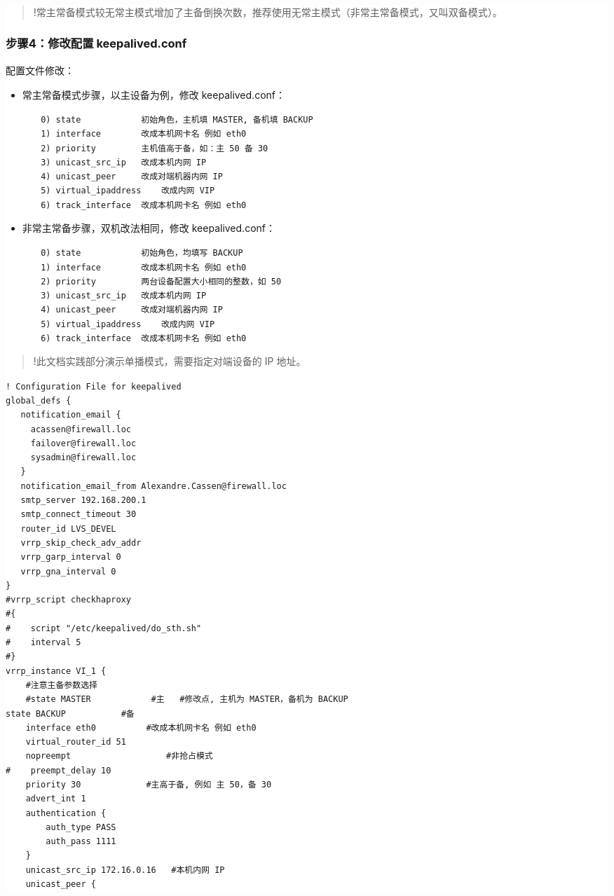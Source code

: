 >!常主常备模式较无常主模式增加了主备倒换次数，推荐使用无常主模式（非常主常备模式，又叫双备模式）。

### 步骤4：修改配置 keepalived.conf
配置文件修改：
- 常主常备模式步骤，以主设备为例，修改 keepalived.conf：

 ```
        0) state            初始角色，主机填 MASTER, 备机填 BACKUP
        1) interface        改成本机网卡名 例如 eth0
        2) priority         主机值高于备，如：主 50 备 30 
        3) unicast_src_ip   改成本机内网 IP
        4) unicast_peer     改成对端机器内网 IP
        5) virtual_ipaddress    改成内网 VIP 
        6) track_interface  改成本机网卡名 例如 eth0
```

- 非常主常备步骤，双机改法相同，修改 keepalived.conf：
 ```
        0) state            初始角色，均填写 BACKUP
        1) interface        改成本机网卡名 例如 eth0
        2) priority         两台设备配置大小相同的整数，如 50
        3) unicast_src_ip   改成本机内网 IP
        4) unicast_peer     改成对端机器内网 IP
        5) virtual_ipaddress    改成内网 VIP  
        6) track_interface  改成本机网卡名 例如 eth0
```

 
 >!此文档实践部分演示单播模式，需要指定对端设备的 IP 地址。 

```
! Configuration File for keepalived
global_defs {
   notification_email {
     acassen@firewall.loc
     failover@firewall.loc
     sysadmin@firewall.loc
   }
   notification_email_from Alexandre.Cassen@firewall.loc
   smtp_server 192.168.200.1
   smtp_connect_timeout 30
   router_id LVS_DEVEL
   vrrp_skip_check_adv_addr
   vrrp_garp_interval 0
   vrrp_gna_interval 0
}
#vrrp_script checkhaproxy
#{
#    script "/etc/keepalived/do_sth.sh"
#    interval 5
#}
vrrp_instance VI_1 {
    #注意主备参数选择
    #state MASTER            #主   #修改点, 主机为 MASTER，备机为 BACKUP
state BACKUP           #备
    interface eth0          #改成本机网卡名 例如 eth0  
    virtual_router_id 51
    nopreempt                   #非抢占模式
#    preempt_delay 10
    priority 30             #主高于备, 例如 主 50，备 30
    advert_int 1        
    authentication {
        auth_type PASS
        auth_pass 1111
    }
    unicast_src_ip 172.16.0.16   #本机内网 IP
    unicast_peer {
```
